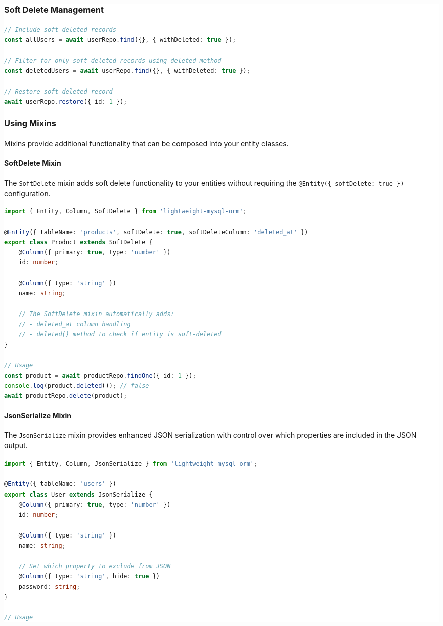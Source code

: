### Soft Delete Management

```typescript
// Include soft deleted records
const allUsers = await userRepo.find({}, { withDeleted: true });

// Filter for only soft-deleted records using deleted method
const deletedUsers = await userRepo.find({}, { withDeleted: true });

// Restore soft deleted record
await userRepo.restore({ id: 1 });
```

### Using Mixins

Mixins provide additional functionality that can be composed into your entity classes.

#### SoftDelete Mixin

The `SoftDelete` mixin adds soft delete functionality to your entities without requiring the `@Entity({ softDelete: true })` configuration.

```typescript
import { Entity, Column, SoftDelete } from 'lightweight-mysql-orm';

@Entity({ tableName: 'products', softDelete: true, softDeleteColumn: 'deleted_at' })
export class Product extends SoftDelete {
    @Column({ primary: true, type: 'number' })
    id: number;
    
    @Column({ type: 'string' })
    name: string;
    
    // The SoftDelete mixin automatically adds:
    // - deleted_at column handling
    // - deleted() method to check if entity is soft-deleted
}

// Usage
const product = await productRepo.findOne({ id: 1 });
console.log(product.deleted()); // false
await productRepo.delete(product);
```

#### JsonSerialize Mixin

The `JsonSerialize` mixin provides enhanced JSON serialization with control over which properties are included in the JSON output.

```typescript
import { Entity, Column, JsonSerialize } from 'lightweight-mysql-orm';

@Entity({ tableName: 'users' })
export class User extends JsonSerialize {
    @Column({ primary: true, type: 'number' })
    id: number;
    
    @Column({ type: 'string' })
    name: string;
    
    // Set which property to exclude from JSON
    @Column({ type: 'string', hide: true })
    password: string;
}

// Usage
```